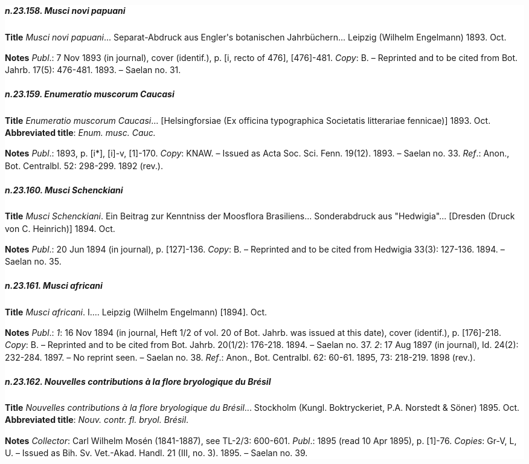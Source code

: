 ##### n.23.158. Musci novi papuani

**Title**
*Musci novi papuani*... Separat-Abdruck aus Engler's botanischen Jahrbüchern... Leipzig (Wilhelm Engelmann) 1893. Oct.

**Notes**
*Publ*.: 7 Nov 1893 (in journal), cover (identif.), p. \[i, recto of 476\], \[476\]-481. *Copy*: B. – Reprinted and to be cited from Bot. Jahrb. 17(5): 476-481. 1893. – Saelan no. 31.

##### n.23.159. Enumeratio muscorum Caucasi

**Title**
*Enumeratio muscorum Caucasi*... \[Helsingforsiae (Ex officina typographica Societatis litterariae fennicae)\] 1893. Oct.
**Abbreviated title**: *Enum. musc. Cauc.*

**Notes**
*Publ*.: 1893, p. \[i\*\], \[i\]-v, \[1\]-170. *Copy*: KNAW. – Issued as Acta Soc. Sci. Fenn. 19(12). 1893. – Saelan no. 33.
*Ref*.: Anon., Bot. Centralbl. 52: 298-299. 1892 (rev.).

##### n.23.160. Musci Schenckiani

**Title**
*Musci Schenckiani*. Ein Beitrag zur Kenntniss der Moosflora Brasiliens... Sonderabdruck aus "Hedwigia"... \[Dresden (Druck von C. Heinrich)\] 1894. Oct.

**Notes**
*Publ*.: 20 Jun 1894 (in journal), p. \[127\]-136. *Copy*: B. – Reprinted and to be cited from Hedwigia 33(3): 127-136. 1894. – Saelan no. 35.

##### n.23.161. Musci africani

**Title**
*Musci africani*. I.... Leipzig (Wilhelm Engelmann) \[1894\]. Oct.

**Notes**
*Publ*.: *1*: 16 Nov 1894 (in journal, Heft 1/2 of vol. 20 of Bot. Jahrb. was issued at this date), cover (identif.), p. \[176\]-218. *Copy*: B. – Reprinted and to be cited from Bot. Jahrb. 20(1/2): 176-218. 1894. – Saelan no. 37.
*2*: 17 Aug 1897 (in journal), Id. 24(2): 232-284. 1897. – No reprint seen. – Saelan no. 38.
*Ref*.: Anon., Bot. Centralbl. 62: 60-61. 1895, 73: 218-219. 1898 (rev.).

##### n.23.162. Nouvelles contributions à la flore bryologique du Brésil

**Title**
*Nouvelles contributions à la flore bryologique du Brésil*... Stockholm (Kungl. Boktryckeriet, P.A. Norstedt & Söner) 1895. Oct.
**Abbreviated title**: *Nouv. contr. fl. bryol. Brésil*.

**Notes**
*Collector*: Carl Wilhelm Mosén (1841-1887), see TL-2/3: 600-601.
*Publ*.: 1895 (read 10 Apr 1895), p. \[1\]-76. *Copies*: Gr-V, L, U. – Issued as Bih. Sv. Vet.-Akad. Handl. 21 (III, no. 3). 1895. – Saelan no. 39.
